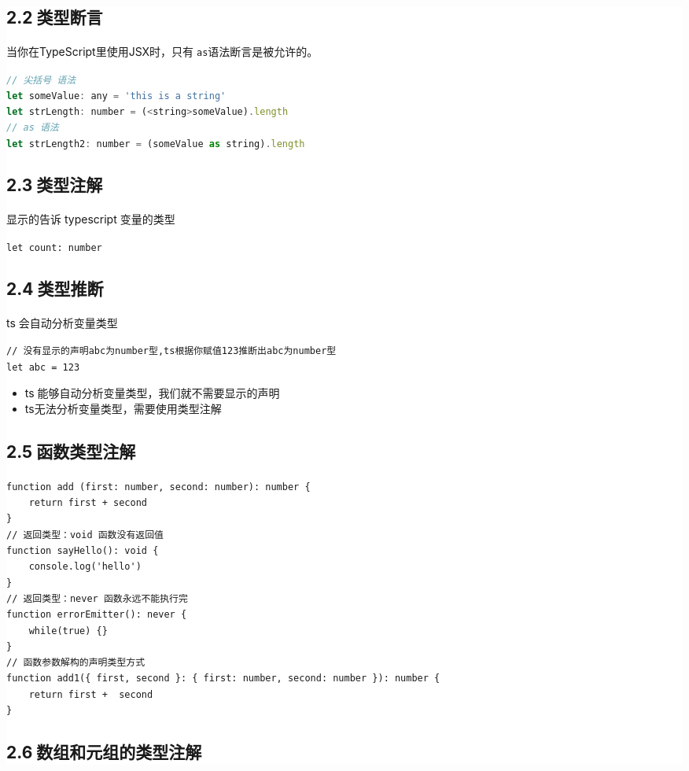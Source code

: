 ## 2.2 类型断言

当你在TypeScript里使用JSX时，只有 `as`语法断言是被允许的。

```js
// 尖括号 语法
let someValue: any = 'this is a string'
let strLength: number = (<string>someValue).length
// as 语法
let strLength2: number = (someValue as string).length
```

## 2.3 类型注解

显示的告诉 typescript 变量的类型

```tsx
let count: number
```

## 2.4 类型推断

ts 会自动分析变量类型

```tsx
// 没有显示的声明abc为number型,ts根据你赋值123推断出abc为number型
let abc = 123
```

+ ts 能够自动分析变量类型，我们就不需要显示的声明
+ ts无法分析变量类型，需要使用类型注解

## 2.5 函数类型注解

```tsx
function add (first: number, second: number): number {
    return first + second
}
// 返回类型：void 函数没有返回值
function sayHello(): void {
    console.log('hello')
}
// 返回类型：never 函数永远不能执行完
function errorEmitter(): never {
    while(true) {}
}
// 函数参数解构的声明类型方式
function add1({ first, second }: { first: number, second: number }): number {
    return first +  second
}
```

## 2.6 数组和元组的类型注解
